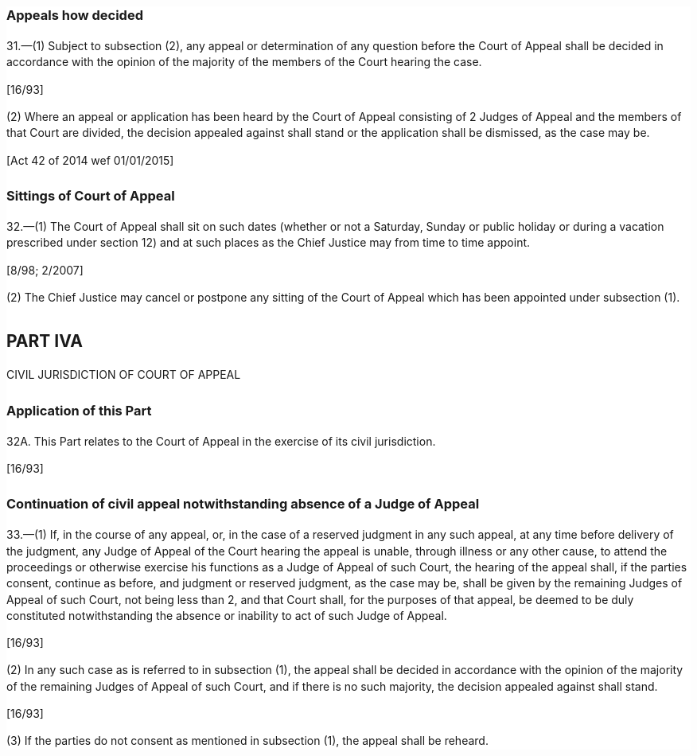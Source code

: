 ### Appeals how decided

31\.—(1) Subject to subsection (2), any appeal or determination of any question before the Court of Appeal shall be decided in accordance with the opinion of the majority of the members of the Court hearing the case.

[16/93]

(2) Where an appeal or application has been heard by the Court of Appeal consisting of 2 Judges of Appeal and the members of that Court are divided, the decision appealed against shall stand or the application shall be dismissed, as the case may be.

[Act 42 of 2014 wef 01/01/2015]

### Sittings of Court of Appeal

32\.—(1) The Court of Appeal shall sit on such dates (whether or not a Saturday, Sunday or public holiday or during a vacation prescribed under section 12) and at such places as the Chief Justice may from time to time appoint.

[8/98; 2/2007]

(2) The Chief Justice may cancel or postpone any sitting of the Court of Appeal which has been appointed under subsection (1).

## PART IVA

CIVIL JURISDICTION OF COURT OF APPEAL

### Application of this Part

32A\. This Part relates to the Court of Appeal in the exercise of its civil jurisdiction.

[16/93]

### Continuation of civil appeal notwithstanding absence of a Judge of Appeal

33\.—(1) If, in the course of any appeal, or, in the case of a reserved judgment in any such appeal, at any time before delivery of the judgment, any Judge of Appeal of the Court hearing the appeal is unable, through illness or any other cause, to attend the proceedings or otherwise exercise his functions as a Judge of Appeal of such Court, the hearing of the appeal shall, if the parties consent, continue as before, and judgment or reserved judgment, as the case may be, shall be given by the remaining Judges of Appeal of such Court, not being less than 2, and that Court shall, for the purposes of that appeal, be deemed to be duly constituted notwithstanding the absence or inability to act of such Judge of Appeal.

[16/93]

(2) In any such case as is referred to in subsection (1), the appeal shall be decided in accordance with the opinion of the majority of the remaining Judges of Appeal of such Court, and if there is no such majority, the decision appealed against shall stand.

[16/93]

(3) If the parties do not consent as mentioned in subsection (1), the appeal shall be reheard.
